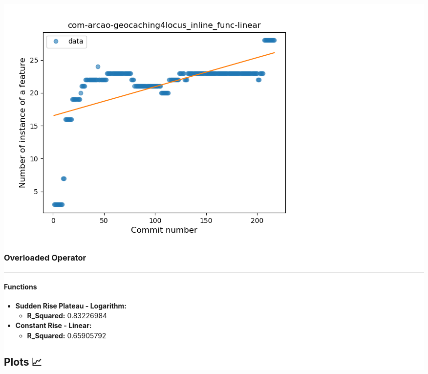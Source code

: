 ![com-arcao-geocaching4locus T1](../plots/com-arcao-geocaching4locus_inline_func_T1.png)
### <a name="overloaded_op">Overloaded Operator</a>
----
#### Functions
* **Sudden Rise Plateau - Logarithm:** ![equation](http://latex.codecogs.com/svg.latex?7.599977%5Clog_%7B3.460519%7D%28x%29%20&plus;%200.0)
    * **R_Squared:** 0.83226984
* **Constant Rise - Linear:** ![equation](http://latex.codecogs.com/svg.latex?0.119666x%20&plus;%2013.85403)
    * **R_Squared:** 0.65905792

**Plots** :chart_with_upwards_trend:
-----
